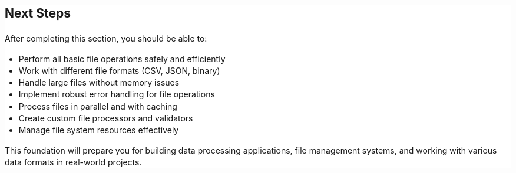## Next Steps

After completing this section, you should be able to:
- Perform all basic file operations safely and efficiently
- Work with different file formats (CSV, JSON, binary)
- Handle large files without memory issues
- Implement robust error handling for file operations
- Process files in parallel and with caching
- Create custom file processors and validators
- Manage file system resources effectively

This foundation will prepare you for building data processing applications, file management systems, and working with various data formats in real-world projects. 